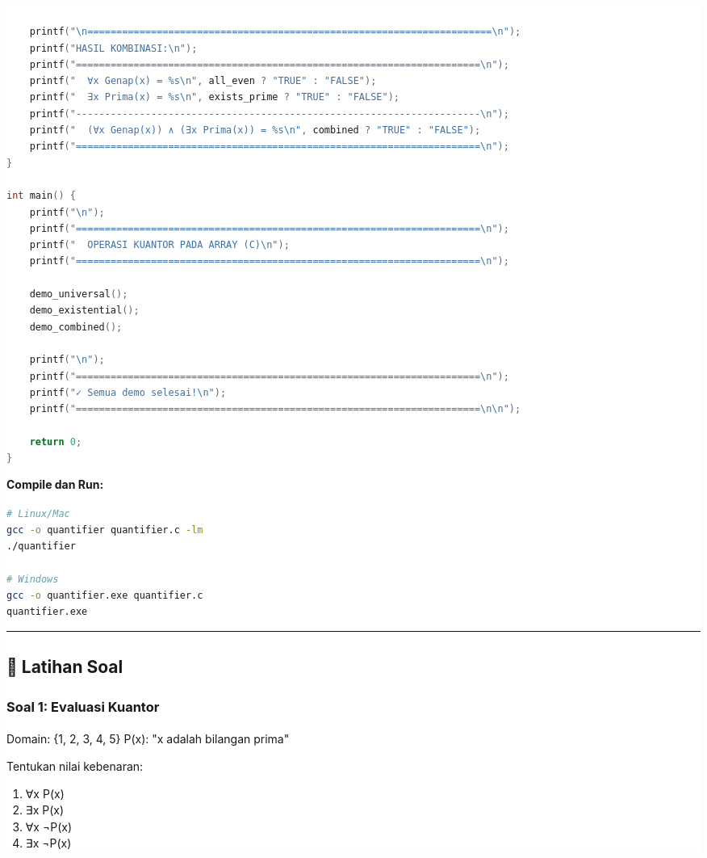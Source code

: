 ```c
    
    printf("\n======================================================================\n");
    printf("HASIL KOMBINASI:\n");
    printf("======================================================================\n");
    printf("  ∀x Genap(x) = %s\n", all_even ? "TRUE" : "FALSE");
    printf("  ∃x Prima(x) = %s\n", exists_prime ? "TRUE" : "FALSE");
    printf("----------------------------------------------------------------------\n");
    printf("  (∀x Genap(x)) ∧ (∃x Prima(x)) = %s\n", combined ? "TRUE" : "FALSE");
    printf("======================================================================\n");
}

int main() {
    printf("\n");
    printf("======================================================================\n");
    printf("  OPERASI KUANTOR PADA ARRAY (C)\n");
    printf("======================================================================\n");
    
    demo_universal();
    demo_existential();
    demo_combined();
    
    printf("\n");
    printf("======================================================================\n");
    printf("✓ Semua demo selesai!\n");
    printf("======================================================================\n\n");
    
    return 0;
}
```

**Compile dan Run:**
```bash
# Linux/Mac
gcc -o quantifier quantifier.c -lm
./quantifier

# Windows
gcc -o quantifier.exe quantifier.c
quantifier.exe
```

---

## 🎯 Latihan Soal

### Soal 1: Evaluasi Kuantor

Domain: {1, 2, 3, 4, 5}
P(x): "x adalah bilangan prima"

Tentukan nilai kebenaran:
1. ∀x P(x)
2. ∃x P(x)
3. ∀x ¬P(x)
4. ∃x ¬P(x)
